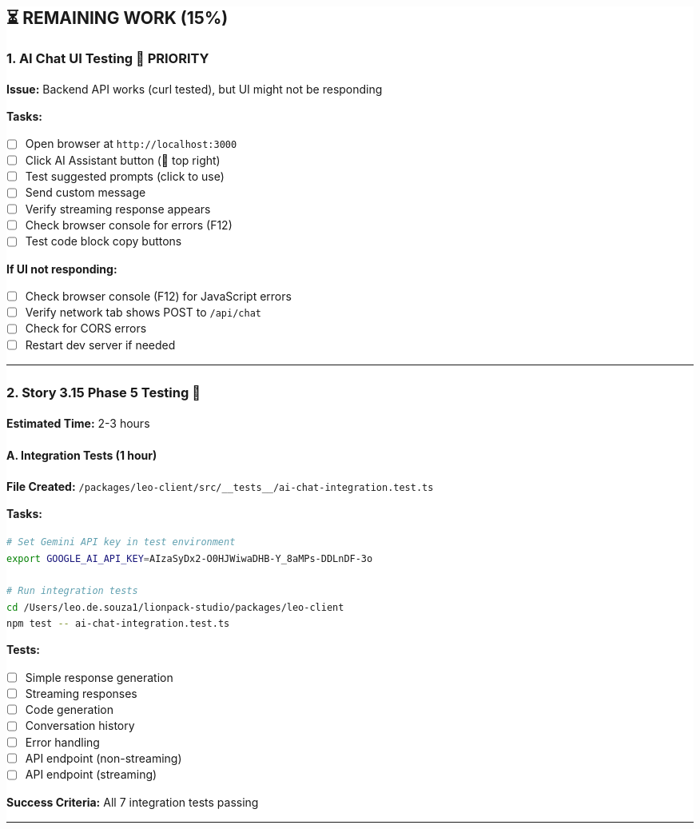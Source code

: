 
## ⏳ REMAINING WORK (15%)

### 1. AI Chat UI Testing 🔧 PRIORITY

**Issue:** Backend API works (curl tested), but UI might not be responding

**Tasks:**
- [ ] Open browser at `http://localhost:3000`
- [ ] Click AI Assistant button (🤖 top right)
- [ ] Test suggested prompts (click to use)
- [ ] Send custom message
- [ ] Verify streaming response appears
- [ ] Check browser console for errors (F12)
- [ ] Test code block copy buttons

**If UI not responding:**
- [ ] Check browser console (F12) for JavaScript errors
- [ ] Verify network tab shows POST to `/api/chat`
- [ ] Check for CORS errors
- [ ] Restart dev server if needed

---

### 2. Story 3.15 Phase 5 Testing 🧪

**Estimated Time:** 2-3 hours

#### A. Integration Tests (1 hour)

**File Created:** `/packages/leo-client/src/__tests__/ai-chat-integration.test.ts`

**Tasks:**
```bash
# Set Gemini API key in test environment
export GOOGLE_AI_API_KEY=AIzaSyDx2-O0HJWiwaDHB-Y_8aMPs-DDLnDF-3o

# Run integration tests
cd /Users/leo.de.souza1/lionpack-studio/packages/leo-client
npm test -- ai-chat-integration.test.ts
```

**Tests:**
- [ ] Simple response generation
- [ ] Streaming responses
- [ ] Code generation
- [ ] Conversation history
- [ ] Error handling
- [ ] API endpoint (non-streaming)
- [ ] API endpoint (streaming)

**Success Criteria:** All 7 integration tests passing

---
